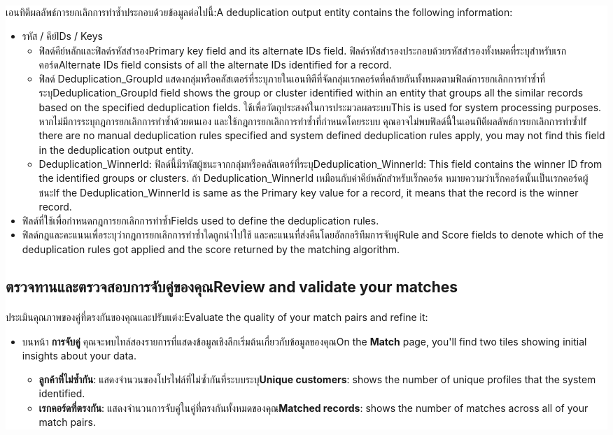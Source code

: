 <span data-ttu-id="b512c-220">เอนทิตีผลลัพธ์การยกเลิกการทําซ้ำประกอบด้วยข้อมูลต่อไปนี้:</span><span class="sxs-lookup"><span data-stu-id="b512c-220">A deduplication output entity contains the following information:</span></span>
- <span data-ttu-id="b512c-221">รหัส / คีย์</span><span class="sxs-lookup"><span data-stu-id="b512c-221">IDs / Keys</span></span>
  - <span data-ttu-id="b512c-222">ฟิลด์คีย์หลักและฟิลด์รหัสสำรอง</span><span class="sxs-lookup"><span data-stu-id="b512c-222">Primary key field and its alternate IDs field.</span></span> <span data-ttu-id="b512c-223">ฟิลด์รหัสสำรองประกอบด้วยรหัสสำรองทั้งหมดที่ระบุสำหรับเรกคอร์ด</span><span class="sxs-lookup"><span data-stu-id="b512c-223">Alternate IDs field consists of all the alternate IDs identified for a record.</span></span>
  - <span data-ttu-id="b512c-224">ฟิลด์ Deduplication_GroupId แสดงกลุ่มหรือคลัสเตอร์ที่ระบุภายในเอนทิตีที่จัดกลุ่มเรกคอร์ดที่คล้ายกันทั้งหมดตามฟิลด์การยกเลิกการทําซ้ำที่ระบุ</span><span class="sxs-lookup"><span data-stu-id="b512c-224">Deduplication_GroupId field shows the group or cluster identified within an entity that groups all the similar records based on the specified deduplication fields.</span></span> <span data-ttu-id="b512c-225">ใช้เพื่อวัตถุประสงค์ในการประมวลผลระบบ</span><span class="sxs-lookup"><span data-stu-id="b512c-225">This is  used for system processing purposes.</span></span> <span data-ttu-id="b512c-226">หากไม่มีการระบุกฎการยกเลิกการทําซ้ำด้วยตนเอง และใช้กฎการยกเลิกการทําซ้ำที่กำหนดโดยระบบ คุณอาจไม่พบฟิลด์นี้ในเอนทิตีผลลัพธ์การยกเลิกการทําซ้ำ</span><span class="sxs-lookup"><span data-stu-id="b512c-226">If there are no manual deduplication rules specified and system defined deduplication rules apply, you may not find this field in the deduplication output entity.</span></span>
  - <span data-ttu-id="b512c-227">Deduplication_WinnerId: ฟิลด์นี้มีรหัสผู้ชนะจากกลุ่มหรือคลัสเตอร์ที่ระบุ</span><span class="sxs-lookup"><span data-stu-id="b512c-227">Deduplication_WinnerId: This field contains the winner ID from the identified groups or clusters.</span></span> <span data-ttu-id="b512c-228">ถ้า Deduplication_WinnerId เหมือนกับค่าคีย์หลักสำหรับเร็กคอร์ด หมายความว่าเร็กคอร์ดนั้นเป็นเรกคอร์ดผู้ชนะ</span><span class="sxs-lookup"><span data-stu-id="b512c-228">If the Deduplication_WinnerId is same as the Primary key value for a record, it means that the record is the winner record.</span></span>
- <span data-ttu-id="b512c-229">ฟิลด์ที่ใช้เพื่อกำหนดกฎการยกเลิกการทําซ้ำ</span><span class="sxs-lookup"><span data-stu-id="b512c-229">Fields used to define the deduplication rules.</span></span>
- <span data-ttu-id="b512c-230">ฟิลด์กฎและคะแนนเพื่อระบุว่ากฎการยกเลิกการทําซ้ำใดถูกนำไปใช้ และคะแนนที่ส่งคืนโดยอัลกอริทึมการจับคู่</span><span class="sxs-lookup"><span data-stu-id="b512c-230">Rule and Score fields to denote which of the deduplication rules got applied and the score returned by the matching algorithm.</span></span>

## <a name="review-and-validate-your-matches"></a><span data-ttu-id="b512c-231">ตรวจทานและตรวจสอบการจับคู่ของคุณ</span><span class="sxs-lookup"><span data-stu-id="b512c-231">Review and validate your matches</span></span>

<span data-ttu-id="b512c-232">ประเมินคุณภาพของคู่ที่ตรงกันของคุณและปรับแต่ง:</span><span class="sxs-lookup"><span data-stu-id="b512c-232">Evaluate the quality of your match pairs and refine it:</span></span>

- <span data-ttu-id="b512c-233">บนหน้า **การจับคู่** คุณจะพบไทล์สองรายการที่แสดงข้อมูลเชิงลึกเริ่มต้นเกี่ยวกับข้อมูลของคุณ</span><span class="sxs-lookup"><span data-stu-id="b512c-233">On the **Match** page, you'll find two tiles showing initial insights about your data.</span></span>

  - <span data-ttu-id="b512c-234">**ลูกค้าที่ไม่ซ้ำกัน**: แสดงจำนวนของโปรไฟล์ที่ไม่ซ้ำกันที่ระบบระบุ</span><span class="sxs-lookup"><span data-stu-id="b512c-234">**Unique customers**: shows the number of unique profiles that the system identified.</span></span>
  - <span data-ttu-id="b512c-235">**เรกคอร์ดที่ตรงกัน**: แสดงจำนวนการจับคู่ในคู่ที่ตรงกันทั้งหมดของคุณ</span><span class="sxs-lookup"><span data-stu-id="b512c-235">**Matched records**: shows the number of matches across all of your match pairs.</span></span>
